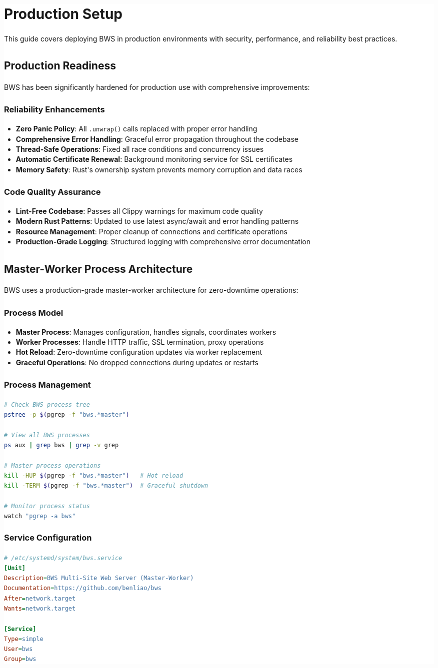 # Production Setup

This guide covers deploying BWS in production environments with security, performance, and reliability best practices.

## Production Readiness

BWS has been significantly hardened for production use with comprehensive improvements:

### Reliability Enhancements
- **Zero Panic Policy**: All `.unwrap()` calls replaced with proper error handling
- **Comprehensive Error Handling**: Graceful error propagation throughout the codebase
- **Thread-Safe Operations**: Fixed all race conditions and concurrency issues
- **Automatic Certificate Renewal**: Background monitoring service for SSL certificates
- **Memory Safety**: Rust's ownership system prevents memory corruption and data races

### Code Quality Assurance
- **Lint-Free Codebase**: Passes all Clippy warnings for maximum code quality
- **Modern Rust Patterns**: Updated to use latest async/await and error handling patterns
- **Resource Management**: Proper cleanup of connections and certificate operations
- **Production-Grade Logging**: Structured logging with comprehensive error documentation

## Master-Worker Process Architecture

BWS uses a production-grade master-worker architecture for zero-downtime operations:

### Process Model
- **Master Process**: Manages configuration, handles signals, coordinates workers
- **Worker Processes**: Handle HTTP traffic, SSL termination, proxy operations
- **Hot Reload**: Zero-downtime configuration updates via worker replacement
- **Graceful Operations**: No dropped connections during updates or restarts

### Process Management
```bash
# Check BWS process tree
pstree -p $(pgrep -f "bws.*master")

# View all BWS processes
ps aux | grep bws | grep -v grep

# Master process operations
kill -HUP $(pgrep -f "bws.*master")   # Hot reload
kill -TERM $(pgrep -f "bws.*master")  # Graceful shutdown

# Monitor process status
watch "pgrep -a bws"
```

### Service Configuration
```ini
# /etc/systemd/system/bws.service
[Unit]
Description=BWS Multi-Site Web Server (Master-Worker)
Documentation=https://github.com/benliao/bws
After=network.target
Wants=network.target

[Service]
Type=simple
User=bws
Group=bws
```